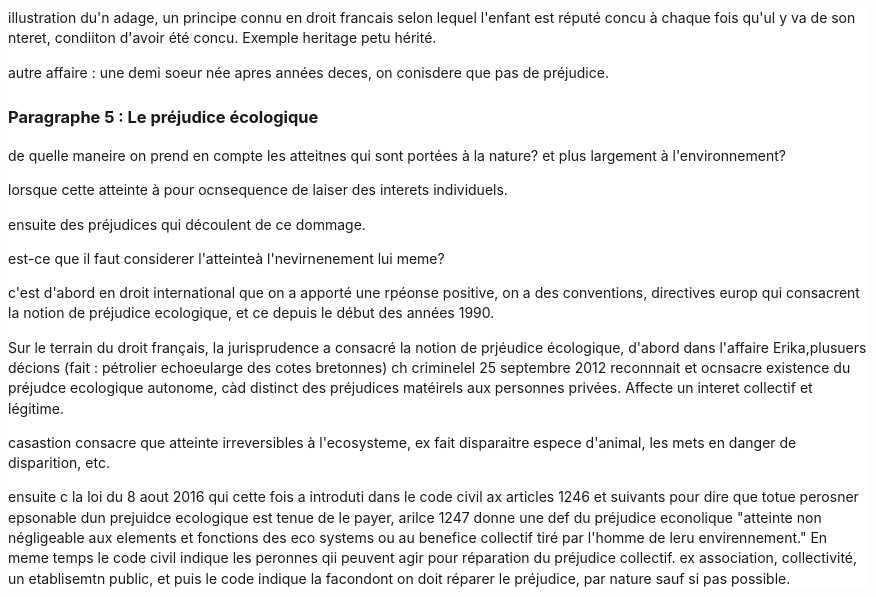 illustration du'n adage, un principe connu en droit francais selon lequel l'enfant est réputé concu à chaque fois qu'ul y va de son nteret, condiiton d'avoir été concu. Exemple heritage petu hérité.

autre affaire : une demi soeur née apres années deces, on conisdere que pas de préjudice.

### Paragraphe 5 : Le préjudice écologique

de quelle maneire on prend en compte les atteitnes qui sont portées à la nature? et plus largement à l'environnement? 

lorsque cette atteinte à pour ocnsequence de laiser des interets individuels. 

ensuite des préjudices qui découlent de ce dommage.

est-ce que il faut considerer l'atteinteà l'nevirnenement lui meme?

c'est d'abord en droit international que on a apporté une rpéonse positive, on a des conventions, directives europ qui consacrent la notion de préjudice ecologique, et ce depuis le début des années 1990. 

Sur le terrain du droit français, la jurisprudence a consacré la notion de prjéudice écologique, d'abord dans l'affaire Erika,plusuers décions (fait : pétrolier echoeularge des cotes bretonnes) ch criminelel 25 septembre 2012 reconnnait et ocnsacre existence du préjudce ecologique autonome, càd distinct des préjudices matéirels aux personnes privées. Affecte un interet collectif et légitime. 

casastion consacre que atteinte irreversibles à l'ecosysteme, ex fait disparaitre espece d'animal, les mets en danger de disparition, etc.

ensuite c la loi du 8 aout 2016 qui cette fois a introduti dans le code civil ax articles 1246 et suivants pour dire que totue perosner epsonable dun prejuidce ecologique est tenue de le payer, arilce 1247 donne une def du préjudice econolique "atteinte non négligeable aux elements et fonctions des eco systems ou au benefice collectif tiré par l'homme de leru envirennement." En meme temps le code civil indique les peronnes qii peuvent agir pour réparation du préjudice collectif. ex association, collectivité, un etablisemtn public, et puis le code indique la facondont on doit réparer le préjudice, par nature sauf si pas possible.



